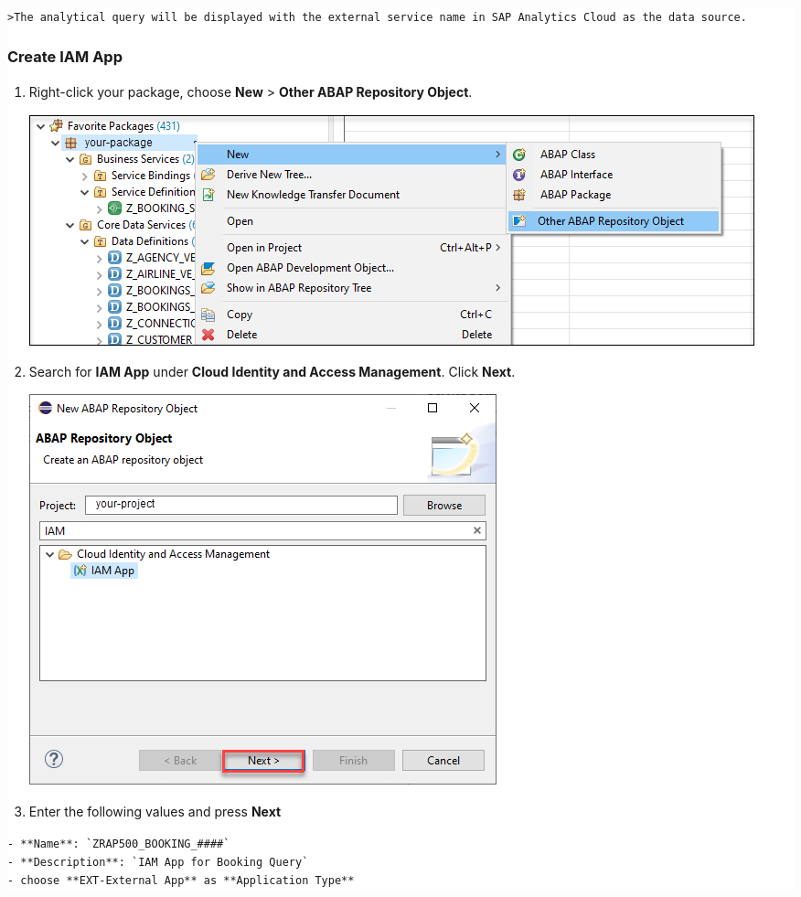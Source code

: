    >The analytical query will be displayed with the external service name in SAP Analytics Cloud as the data source.


### Create IAM App

  1. Right-click your package, choose **New** > **Other ABAP Repository Object**.

      ![New](step9-1.png)

  2. Search for **IAM App** under **Cloud Identity and Access Management**. Click **Next**.

      ![New](step9-2.png)

  3. Enter the following values and press **Next**

    - **Name**: `ZRAP500_BOOKING_####`
    - **Description**: `IAM App for Booking Query`
    - choose **EXT-External App** as **Application Type**
